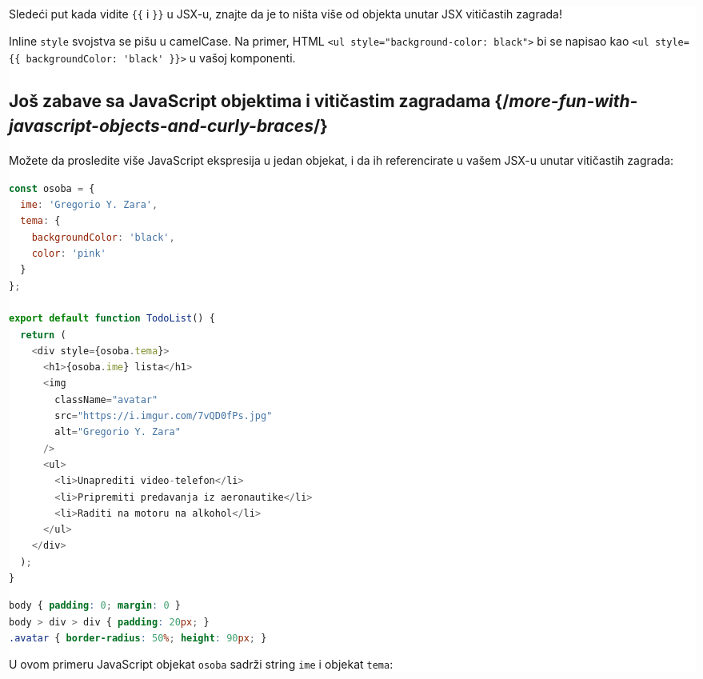Sledeći put kada vidite `{{` i `}}` u JSX-u, znajte da je to ništa više od objekta unutar JSX vitičastih zagrada!

<Pitfall>

Inline `style` svojstva se pišu u camelCase. Na primer, HTML `<ul style="background-color: black">` bi se napisao kao `<ul style={{ backgroundColor: 'black' }}>` u vašoj komponenti.

</Pitfall>


## Još zabave sa JavaScript objektima i vitičastim zagradama {/*more-fun-with-javascript-objects-and-curly-braces*/}

Možete da prosledite više JavaScript ekspresija u jedan objekat, i da ih referencirate u vašem JSX-u unutar vitičastih zagrada:

<Sandpack>

```js
const osoba = {
  ime: 'Gregorio Y. Zara',
  tema: {
    backgroundColor: 'black',
    color: 'pink'
  }
};

export default function TodoList() {
  return (
    <div style={osoba.tema}>
      <h1>{osoba.ime} lista</h1>
      <img
        className="avatar"
        src="https://i.imgur.com/7vQD0fPs.jpg"
        alt="Gregorio Y. Zara"
      />
      <ul>
        <li>Unaprediti video-telefon</li>
        <li>Pripremiti predavanja iz aeronautike</li>
        <li>Raditi na motoru na alkohol</li>
      </ul>
    </div>
  );
}
```

```css
body { padding: 0; margin: 0 }
body > div > div { padding: 20px; }
.avatar { border-radius: 50%; height: 90px; }
```

</Sandpack>

U ovom primeru JavaScript objekat `osoba` sadrži string `ime` i objekat `tema`:
